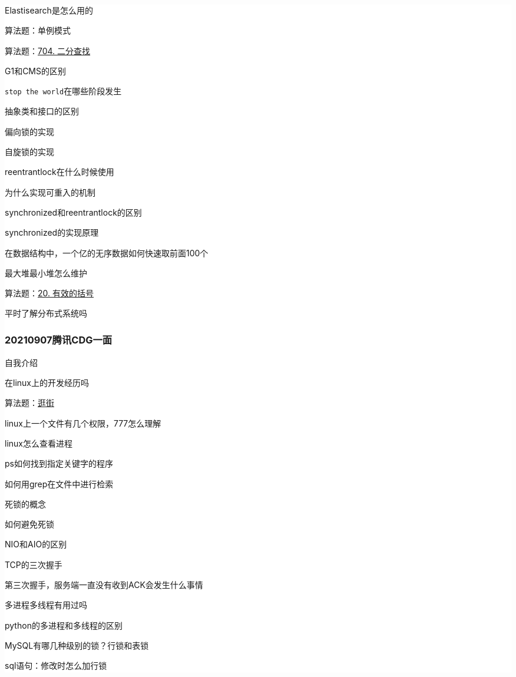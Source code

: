 Elastisearch是怎么用的

算法题：单例模式

算法题：[704. 二分查找](https://leetcode-cn.com/problems/binary-search/)

G1和CMS的区别

`stop the world`在哪些阶段发生

抽象类和接口的区别

偏向锁的实现

自旋锁的实现

reentrantlock在什么时候使用

为什么实现可重入的机制

synchronized和reentrantlock的区别

synchronized的实现原理

在数据结构中，一个亿的无序数据如何快速取前面100个

最大堆最小堆怎么维护

算法题：[20. 有效的括号](https://leetcode-cn.com/problems/valid-parentheses/)

平时了解分布式系统吗

### 20210907腾讯CDG一面

自我介绍

在linux上的开发经历吗

算法题：[逛街](https://www.nowcoder.com/questionTerminal/35fac8d69f314e958a150c141894ef6a)

linux上一个文件有几个权限，777怎么理解

linux怎么查看进程

ps如何找到指定关键字的程序

如何用grep在文件中进行检索

死锁的概念

如何避免死锁

NIO和AIO的区别

TCP的三次握手

第三次握手，服务端一直没有收到ACK会发生什么事情

多进程多线程有用过吗

python的多进程和多线程的区别

MySQL有哪几种级别的锁？行锁和表锁

sql语句：修改时怎么加行锁
